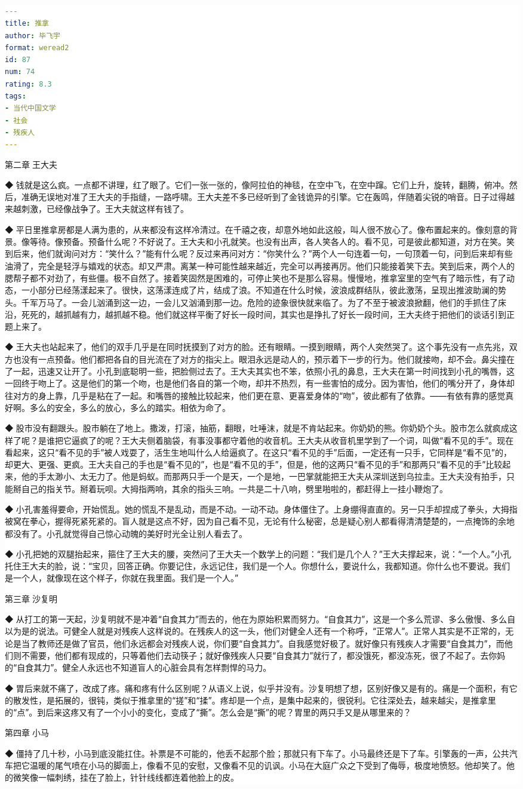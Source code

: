 ```yaml
---
title: 推拿
author: 毕飞宇
format: weread2
id: 87
num: 74
rating: 8.3
tags:
- 当代中国文学
- 社会
- 残疾人
---
```


第二章 王大夫

◆ 钱就是这么疯。一点都不讲理，红了眼了。它们一张一张的，像阿拉伯的神毯，在空中飞，在空中蹿。它们上升，旋转，翻腾，俯冲。然后，准确无误地对准了王大夫的手指缝，一路呼啸。王大夫差不多已经听到了金钱诡异的引擎。它在轰鸣，伴随着尖锐的哨音。日子过得越来越刺激，已经像战争了。王大夫就这样有钱了。

◆ 平日里推拿房都是人满为患的，从来都没有这样冷清过。在千禧之夜，却意外地如此这般，叫人很不放心了。像布置起来的。像刻意的背景。像等待。像预备。预备什么呢？不好说了。王大夫和小孔就笑。也没有出声，各人笑各人的。看不见，可是彼此都知道，对方在笑。笑到后来，他们就询问对方：“笑什么？”能有什么呢？反过来再问对方：“你笑什么？”两个人一句连着一句，一句顶着一句，问到后来却有些油滑了，完全是轻浮与嬉戏的状态。却又严肃。离某一种可能性越来越近，完全可以再接再厉。他们只能接着笑下去。笑到后来，两个人的腮帮子都不对劲了，有些僵。极不自然了。接着笑固然是困难的，可停止笑也不是那么容易。慢慢地，推拿室里的空气有了暗示性，有了动态，一小部分已经荡漾起来了。很快，这荡漾连成了片，结成了浪。不知道在什么时候，波浪成群结队，彼此激荡，呈现出推波助澜的势头。千军万马了。一会儿汹涌到这一边，一会儿又汹涌到那一边。危险的迹象很快就来临了。为了不至于被波浪掀翻，他们的手抓住了床沿，死死的，越抓越有力，越抓越不稳。他们就这样平衡了好长一段时间，其实也是挣扎了好长一段时间，王大夫终于把他们的谈话引到正题上来了。

◆ 王大夫也站起来了，他们的双手几乎是在同时抚摸到了对方的脸。还有眼睛。一摸到眼睛，两个人突然哭了。这个事先没有一点先兆，双方也没有一点预备。他们都把各自的目光流在了对方的指尖上。眼泪永远是动人的，预示着下一步的行为。他们就接吻，却不会。鼻尖撞在了一起，迅速又让开了。小孔到底聪明一些，把脸侧过去了。王大夫其实也不笨，依照小孔的鼻息，王大夫在第一时间找到小孔的嘴唇，这一回终于吻上了。这是他们的第一个吻，也是他们各自的第一个吻，却并不热烈，有一些害怕的成分。因为害怕，他们的嘴分开了，身体却往对方的身上靠，几乎是粘在了一起。和嘴唇的接触比较起来，他们更在意、更喜爱身体的“吻”，彼此都有了依靠。——有依有靠的感觉真好啊。多么的安全，多么的放心，多么的踏实。相依为命了。

◆ 股市没有翻跟头。股市躺在了地上。撒泼，打滚，抽筋，翻眼，吐唾沫，就是不肯站起来。你奶奶的熊。你奶奶个头。股市怎么就疯成这样了呢？是谁把它逼疯了的呢？王大夫侧着脑袋，有事没事都守着他的收音机。王大夫从收音机里学到了一个词，叫做“看不见的手”。现在看起来，这只“看不见的手”被人戏耍了，活生生地叫什么人给逼疯了。在这只“看不见的手”后面，一定还有一只手，它同样是“看不见”的，却更大、更强、更疯。王大夫自己的手也是“看不见的”，也是“看不见的手”，但是，他的这两只“看不见的手”和那两只“看不见的手”比较起来，他的手太渺小、太无力了。他是蚂蚁。而那两只手一个是天，一个是地，一巴掌就能把王大夫从深圳送到乌拉圭。王大夫没有拍手，只能掰自己的指关节。掰着玩呗。大拇指两响，其余的指头三响。一共是二十八响，劈里啪啦的，都赶得上一挂小鞭炮了。

◆ 小孔害羞得要命，开始慌乱。她的慌乱不是乱动，而是不动。一动不动。身体僵住了。上身绷得直直的。另一只手却捏成了拳头，大拇指被窝在拳心，握得死紧死紧的。盲人就是这点不好，因为自己看不见，无论有什么秘密，总是疑心别人都看得清清楚楚的，一点掩饰的余地都没有了。小孔就觉得自己惊心动魄的美好时光全让别人看去了。

◆ 小孔把她的双腿抬起来，箍住了王大夫的腰，突然问了王大夫一个数学上的问题：“我们是几个人？”王大夫撑起来，说：“一个人。”小孔托住王大夫的脸，说：“宝贝，回答正确。你要记住，永远记住，我们是一个人。你想什么，要说什么，我都知道。你什么也不要说。我们是一个人，就像现在这个样子，你就在我里面。我们是一个人。”


第三章 沙复明

◆ 从打工的第一天起，沙复明就不是冲着“自食其力”而去的，他在为原始积累而努力。“自食其力”，这是一个多么荒谬、多么傲慢、多么自以为是的说法。可健全人就是对残疾人这样说的。在残疾人的这一头，他们对健全人还有一个称呼，“正常人”。正常人其实是不正常的，无论是当了教师还是做了官员，他们永远都会对残疾人说，你们要“自食其力”。自我感觉好极了。就好像只有残疾人才需要“自食其力”，而他们则不需要，他们都有现成的，只等着他们去动筷子；就好像残疾人只要“自食其力”就行了，都没饿死，都没冻死，很了不起了。去你妈的“自食其力”。健全人永远也不知道盲人的心脏会具有怎样剽悍的马力。

◆ 胃后来就不痛了，改成了疼。痛和疼有什么区别呢？从语义上说，似乎并没有。沙复明想了想，区别好像又是有的。痛是一个面积，有它的散发性，是拓展的，很钝，类似于推拿里的“搓”和“揉”。疼却是一个点，是集中起来的，很锐利。它往深处去，越来越尖，是推拿里的“点”。到后来这疼又有了一个小小的变化，变成了“撕”。怎么会是“撕”的呢？胃里的两只手又是从哪里来的？


第四章 小马

◆ 僵持了几十秒，小马到底没能扛住。补票是不可能的，他丢不起那个脸；那就只有下车了。小马最终还是下了车。引擎轰的一声，公共汽车把它温暖的尾气喷在小马的脚面上，像看不见的安慰，又像看不见的讥讽。小马在大庭广众之下受到了侮辱，极度地愤怒。他却笑了。他的微笑像一幅刺绣，挂在了脸上，针针线线都连着他脸上的皮。
